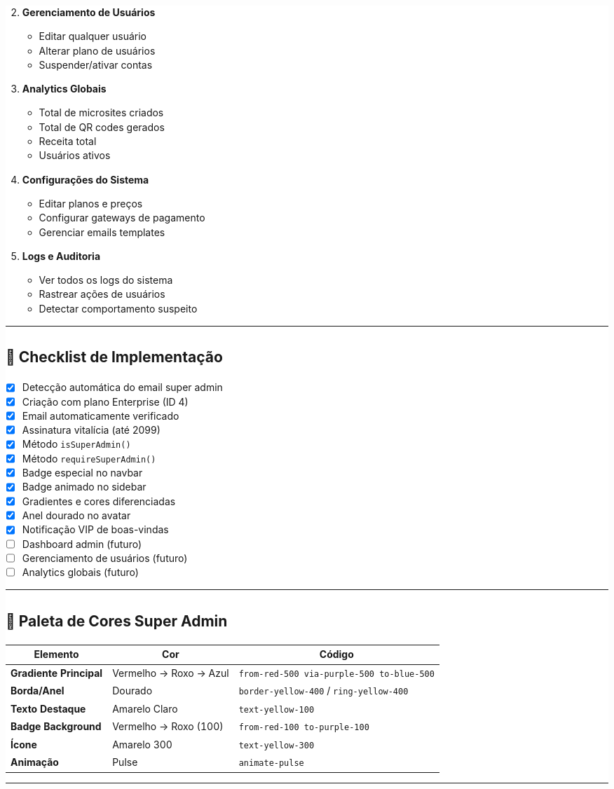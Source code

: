 2. **Gerenciamento de Usuários**
   - Editar qualquer usuário
   - Alterar plano de usuários
   - Suspender/ativar contas

3. **Analytics Globais**
   - Total de microsites criados
   - Total de QR codes gerados
   - Receita total
   - Usuários ativos

4. **Configurações do Sistema**
   - Editar planos e preços
   - Configurar gateways de pagamento
   - Gerenciar emails templates

5. **Logs e Auditoria**
   - Ver todos os logs do sistema
   - Rastrear ações de usuários
   - Detectar comportamento suspeito

---

## 📝 Checklist de Implementação

- [x] Detecção automática do email super admin
- [x] Criação com plano Enterprise (ID 4)
- [x] Email automaticamente verificado
- [x] Assinatura vitalícia (até 2099)
- [x] Método `isSuperAdmin()`
- [x] Método `requireSuperAdmin()`
- [x] Badge especial no navbar
- [x] Badge animado no sidebar
- [x] Gradientes e cores diferenciadas
- [x] Anel dourado no avatar
- [x] Notificação VIP de boas-vindas
- [ ] Dashboard admin (futuro)
- [ ] Gerenciamento de usuários (futuro)
- [ ] Analytics globais (futuro)

---

## 🎨 Paleta de Cores Super Admin

| Elemento | Cor | Código |
|----------|-----|--------|
| **Gradiente Principal** | Vermelho → Roxo → Azul | `from-red-500 via-purple-500 to-blue-500` |
| **Borda/Anel** | Dourado | `border-yellow-400` / `ring-yellow-400` |
| **Texto Destaque** | Amarelo Claro | `text-yellow-100` |
| **Badge Background** | Vermelho → Roxo (100) | `from-red-100 to-purple-100` |
| **Ícone** | Amarelo 300 | `text-yellow-300` |
| **Animação** | Pulse | `animate-pulse` |

---